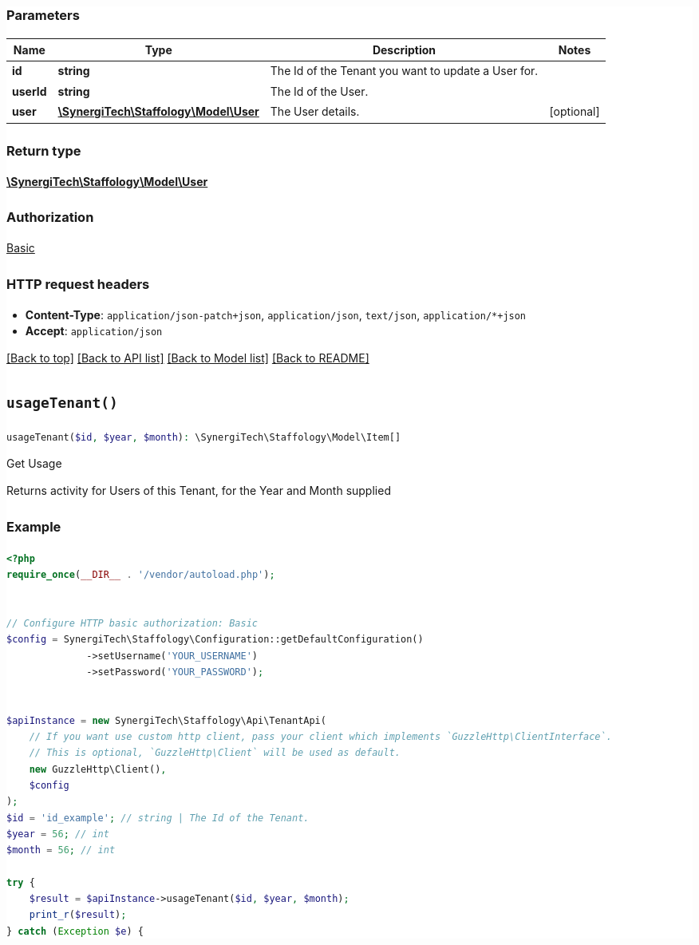 ### Parameters

| Name | Type | Description  | Notes |
| ------------- | ------------- | ------------- | ------------- |
| **id** | **string**| The Id of the Tenant you want to update a User for. | |
| **userId** | **string**| The Id of the User. | |
| **user** | [**\SynergiTech\Staffology\Model\User**](../Model/User.md)| The User details. | [optional] |

### Return type

[**\SynergiTech\Staffology\Model\User**](../Model/User.md)

### Authorization

[Basic](../../README.md#Basic)

### HTTP request headers

- **Content-Type**: `application/json-patch+json`, `application/json`, `text/json`, `application/*+json`
- **Accept**: `application/json`

[[Back to top]](#) [[Back to API list]](../../README.md#endpoints)
[[Back to Model list]](../../README.md#models)
[[Back to README]](../../README.md)

## `usageTenant()`

```php
usageTenant($id, $year, $month): \SynergiTech\Staffology\Model\Item[]
```

Get Usage

Returns activity for Users of this Tenant, for the Year and Month supplied

### Example

```php
<?php
require_once(__DIR__ . '/vendor/autoload.php');


// Configure HTTP basic authorization: Basic
$config = SynergiTech\Staffology\Configuration::getDefaultConfiguration()
              ->setUsername('YOUR_USERNAME')
              ->setPassword('YOUR_PASSWORD');


$apiInstance = new SynergiTech\Staffology\Api\TenantApi(
    // If you want use custom http client, pass your client which implements `GuzzleHttp\ClientInterface`.
    // This is optional, `GuzzleHttp\Client` will be used as default.
    new GuzzleHttp\Client(),
    $config
);
$id = 'id_example'; // string | The Id of the Tenant.
$year = 56; // int
$month = 56; // int

try {
    $result = $apiInstance->usageTenant($id, $year, $month);
    print_r($result);
} catch (Exception $e) {
```